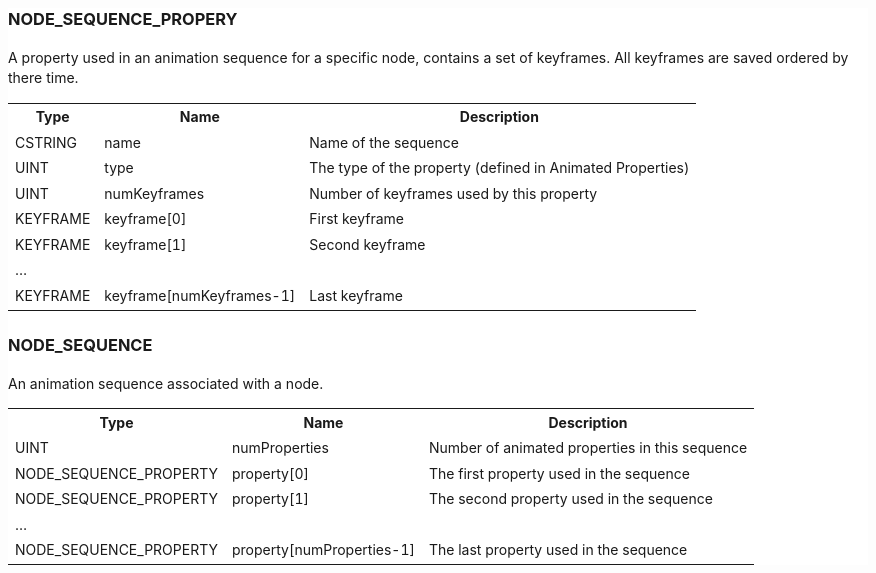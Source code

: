 ### NODE_SEQUENCE_PROPERY

A property used in an animation sequence for a specific node, contains a set of keyframes. All keyframes are saved ordered by there time.

<table>
    <tr>
        <th>Type</th><th>Name</th><th>Description</th>
    </tr>
    <tr>
        <td>CSTRING</td><td>name</td><td>Name of the sequence</td>
    </tr>
    <tr>
        <td>UINT</td><td>type</td><td>The type of the property (defined in Animated Properties)</td>
    </tr>
     <tr>
        <td>UINT</td><td>numKeyframes</td><td>Number of keyframes used by this property</td>
    </tr>
    <tr>
        <td>KEYFRAME</td><td>keyframe[0]</td><td>First keyframe</td>
    </tr>
    <tr>
        <td>KEYFRAME</td><td>keyframe[1]</td><td>Second keyframe</td>
    </tr>
    <tr>
        <td>…</td><td></td><td></td>
    </tr>
    <tr>
        <td>KEYFRAME</td><td>keyframe[numKeyframes-1]</td><td>Last keyframe</td>
    </tr>
</table>

### NODE_SEQUENCE

An animation sequence associated with a node.

<table>
    <tr>
        <th>Type</th><th>Name</th><th>Description</th>
    </tr>
    <tr>
        <td>UINT</td><td>numProperties</td><td>Number of animated properties in this sequence</td>
    </tr>
    <tr>
        <td>NODE_SEQUENCE_PROPERTY</td><td>property[0]</td><td>The first property used in the sequence</td>
    </tr>
    <tr>
        <td>NODE_SEQUENCE_PROPERTY</td><td>property[1]</td><td>The second property used in the sequence</td>
    </tr>
    <tr>
        <td>…</td><td></td><td></td>
    </tr>
    <tr>
        <td>NODE_SEQUENCE_PROPERTY</td><td>property[numProperties-1]</td><td>The last property used in the sequence</td>
    </tr>
</table>
